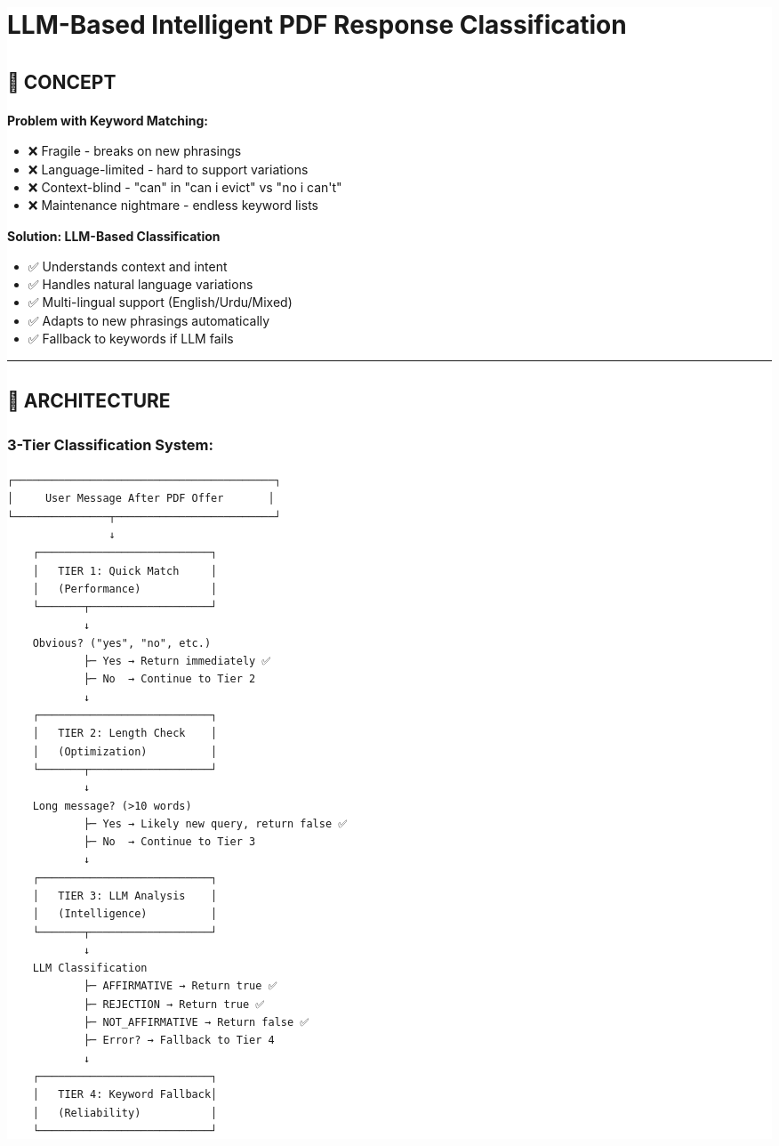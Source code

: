# LLM-Based Intelligent PDF Response Classification

## 🎯 **CONCEPT**

**Problem with Keyword Matching:**
- ❌ Fragile - breaks on new phrasings
- ❌ Language-limited - hard to support variations
- ❌ Context-blind - "can" in "can i evict" vs "no i can't"
- ❌ Maintenance nightmare - endless keyword lists

**Solution: LLM-Based Classification**
- ✅ Understands context and intent
- ✅ Handles natural language variations
- ✅ Multi-lingual support (English/Urdu/Mixed)
- ✅ Adapts to new phrasings automatically
- ✅ Fallback to keywords if LLM fails

---

## 🧠 **ARCHITECTURE**

### **3-Tier Classification System:**

```
┌─────────────────────────────────────────┐
│     User Message After PDF Offer       │
└───────────────┬─────────────────────────┘
                ↓
    ┌───────────────────────────┐
    │   TIER 1: Quick Match     │
    │   (Performance)           │
    └───────┬───────────────────┘
            ↓
    Obvious? ("yes", "no", etc.)
            ├─ Yes → Return immediately ✅
            ├─ No  → Continue to Tier 2
            ↓
    ┌───────────────────────────┐
    │   TIER 2: Length Check    │
    │   (Optimization)          │
    └───────┬───────────────────┘
            ↓
    Long message? (>10 words)
            ├─ Yes → Likely new query, return false ✅
            ├─ No  → Continue to Tier 3
            ↓
    ┌───────────────────────────┐
    │   TIER 3: LLM Analysis    │
    │   (Intelligence)          │
    └───────┬───────────────────┘
            ↓
    LLM Classification
            ├─ AFFIRMATIVE → Return true ✅
            ├─ REJECTION → Return true ✅
            ├─ NOT_AFFIRMATIVE → Return false ✅
            ├─ Error? → Fallback to Tier 4
            ↓
    ┌───────────────────────────┐
    │   TIER 4: Keyword Fallback│
    │   (Reliability)           │
    └───────────────────────────┘
```
